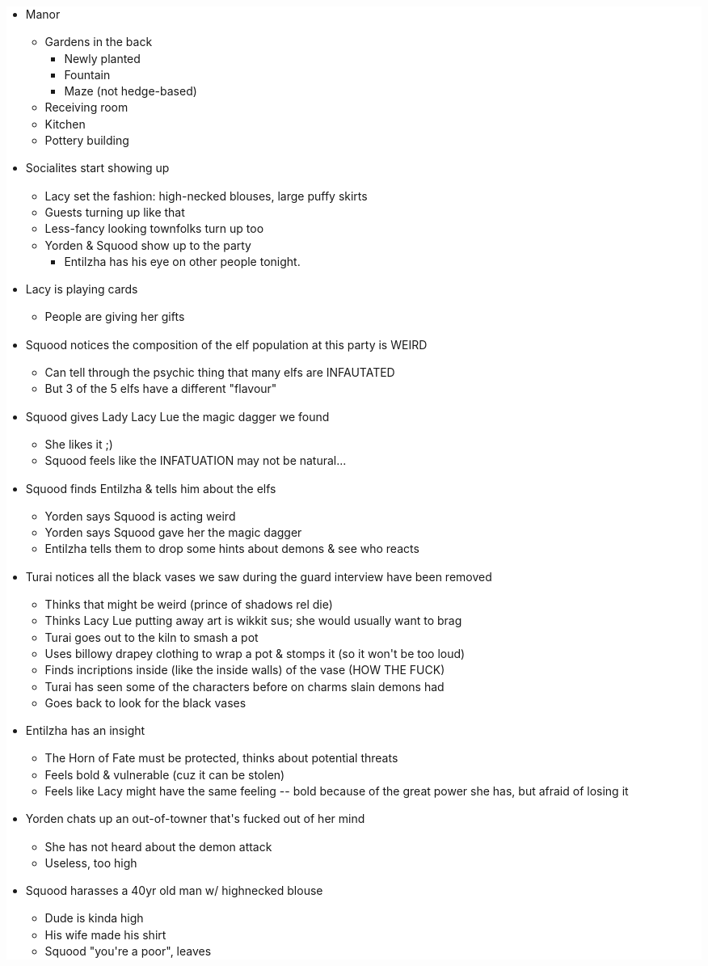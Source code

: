 - Manor
    - Gardens in the back
        - Newly planted
        - Fountain
        - Maze (not hedge-based)
    - Receiving room
    - Kitchen
    - Pottery building

- Socialites start showing up
    - Lacy set the fashion: high-necked blouses, large puffy skirts
    - Guests turning up like that
    - Less-fancy looking townfolks turn up too
    - Yorden & Squood show up to the party
        - Entilzha has his eye on other people tonight.

- Lacy is playing cards
    - People are giving her gifts

- Squood notices the composition of the elf population at this party is WEIRD
    - Can tell through the psychic thing that many elfs are INFAUTATED
    - But 3 of the 5 elfs have a different "flavour"

- Squood gives Lady Lacy Lue the magic dagger we found
    - She likes it ;)
    - Squood feels like the INFATUATION may not be natural...

- Squood finds Entilzha & tells him about the elfs
    - Yorden says Squood is acting weird
    - Yorden says Squood gave her the magic dagger
    - Entilzha tells them to drop some hints about demons & see who reacts

- Turai notices all the black vases we saw during the guard interview have been removed
    - Thinks that might be weird (prince of shadows rel die)
    - Thinks Lacy Lue putting away art is wikkit sus; she would usually want to brag
    - Turai goes out to the kiln to smash a pot
    - Uses billowy drapey clothing to wrap a pot & stomps it (so it won't be too loud)
    - Finds incriptions inside (like the inside walls) of the vase (HOW THE FUCK)
    - Turai has seen some of the characters before on charms slain demons had
    - Goes back to look for the black vases

- Entilzha has an insight
    - The Horn of Fate must be protected, thinks about potential threats
    - Feels bold & vulnerable (cuz it can be stolen)
    - Feels like Lacy might have the same feeling -- bold because of the great power she has, but afraid of losing it

- Yorden chats up an out-of-towner that's fucked out of her mind
    - She has not heard about the demon attack
    - Useless, too high

- Squood harasses a 40yr old man w/ highnecked blouse
    - Dude is kinda high
    - His wife made his shirt
    - Squood "you're a poor", leaves
